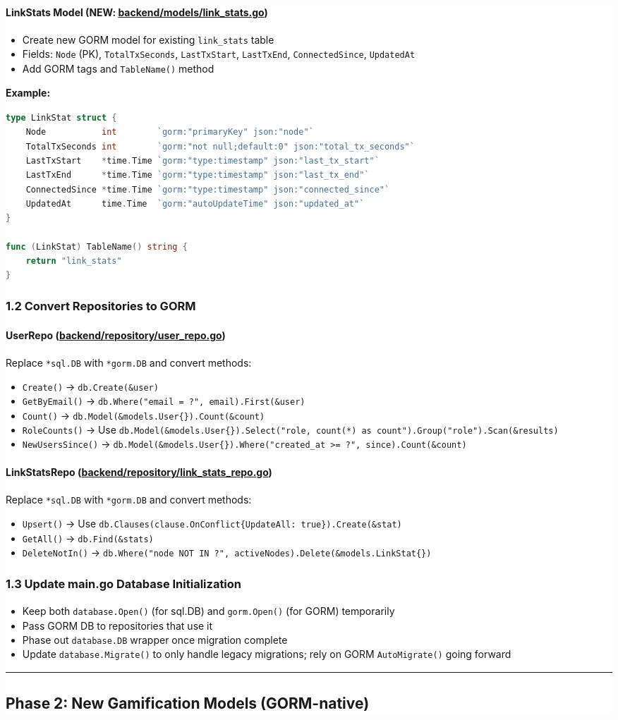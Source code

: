 #### LinkStats Model (NEW: [backend/models/link_stats.go](backend/models/link_stats.go))
- Create new GORM model for existing `link_stats` table
- Fields: `Node` (PK), `TotalTxSeconds`, `LastTxStart`, `LastTxEnd`, `ConnectedSince`, `UpdatedAt`
- Add GORM tags and `TableName()` method

**Example:**
```go
type LinkStat struct {
    Node           int        `gorm:"primaryKey" json:"node"`
    TotalTxSeconds int        `gorm:"not null;default:0" json:"total_tx_seconds"`
    LastTxStart    *time.Time `gorm:"type:timestamp" json:"last_tx_start"`
    LastTxEnd      *time.Time `gorm:"type:timestamp" json:"last_tx_end"`
    ConnectedSince *time.Time `gorm:"type:timestamp" json:"connected_since"`
    UpdatedAt      time.Time  `gorm:"autoUpdateTime" json:"updated_at"`
}

func (LinkStat) TableName() string {
    return "link_stats"
}
```

### 1.2 Convert Repositories to GORM

#### UserRepo ([backend/repository/user_repo.go](backend/repository/user_repo.go))
Replace `*sql.DB` with `*gorm.DB` and convert methods:

- `Create()` → `db.Create(&user)`
- `GetByEmail()` → `db.Where("email = ?", email).First(&user)`
- `Count()` → `db.Model(&models.User{}).Count(&count)`
- `RoleCounts()` → Use `db.Model(&models.User{}).Select("role, count(*) as count").Group("role").Scan(&results)`
- `NewUsersSince()` → `db.Model(&models.User{}).Where("created_at >= ?", since).Count(&count)`

#### LinkStatsRepo ([backend/repository/link_stats_repo.go](backend/repository/link_stats_repo.go))
Replace `*sql.DB` with `*gorm.DB` and convert methods:

- `Upsert()` → Use `db.Clauses(clause.OnConflict{UpdateAll: true}).Create(&stat)`
- `GetAll()` → `db.Find(&stats)`
- `DeleteNotIn()` → `db.Where("node NOT IN ?", activeNodes).Delete(&models.LinkStat{})`

### 1.3 Update main.go Database Initialization
- Keep both `database.Open()` (for sql.DB) and `gorm.Open()` (for GORM) temporarily
- Pass GORM DB to repositories that use it
- Phase out `database.DB` wrapper once migration complete
- Update `database.Migrate()` to only handle legacy migrations; rely on GORM `AutoMigrate()` going forward

---

## Phase 2: New Gamification Models (GORM-native)
